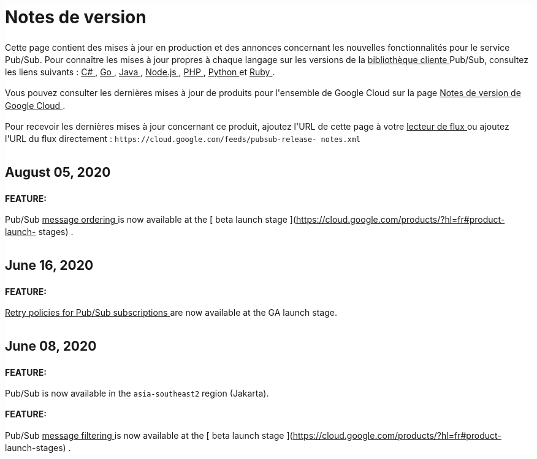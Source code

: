 #  Notes de version

Cette page contient des mises à jour en production et des annonces concernant
les nouvelles fonctionnalités pour le service Pub/Sub. Pour connaître les
mises à jour propres à chaque langage sur les versions de la [ bibliothèque
cliente ](https://cloud.google.com/pubsub/docs/reference/libraries?hl=fr)
Pub/Sub, consultez les liens suivants : [ C#
](https://github.com/googleapis/google-cloud-dotnet/releases) , [ Go
](https://github.com/googleapis/google-cloud-go/releases) , [ Java
](https://github.com/googleapis/java-pubsub/releases) , [ Node.js
](https://github.com/googleapis/nodejs-pubsub/releases) , [ PHP
](https://github.com/googleapis/google-cloud-php/releases) , [ Python
](https://github.com/googleapis/python-pubsub/releases) et [ Ruby
](https://github.com/googleapis/google-cloud-ruby/releases) .

Vous pouvez consulter les dernières mises à jour de produits pour l'ensemble
de Google Cloud sur la page [ Notes de version de Google Cloud
](https://cloud.google.com/release-notes?hl=fr) .

Pour recevoir les dernières mises à jour concernant ce produit, ajoutez l'URL
de cette page à votre [ lecteur de flux
](https://wikipedia.org/wiki/Comparison_of_feed_aggregators) ou ajoutez l'URL
du flux directement : ` https://cloud.google.com/feeds/pubsub-release-
notes.xml `

##  August 05, 2020

**FEATURE:**

Pub/Sub [ message ordering
](https://cloud.google.com/pubsub/docs/ordering?hl=fr) is now available at the
[ beta launch stage ](https://cloud.google.com/products/?hl=fr#product-launch-
stages) .

##  June 16, 2020

**FEATURE:**

[ Retry policies for Pub/Sub subscriptions
](https://cloud.google.com/pubsub/docs/admin?hl=fr#creating_subscriptions) are
now available at the GA launch stage.

##  June 08, 2020

**FEATURE:**

Pub/Sub is now available in the ` asia-southeast2 ` region (Jakarta).

**FEATURE:**

Pub/Sub [ message filtering
](https://cloud.google.com/pubsub/docs/filtering?hl=fr) is now available at
the [ beta launch stage ](https://cloud.google.com/products/?hl=fr#product-
launch-stages) .
